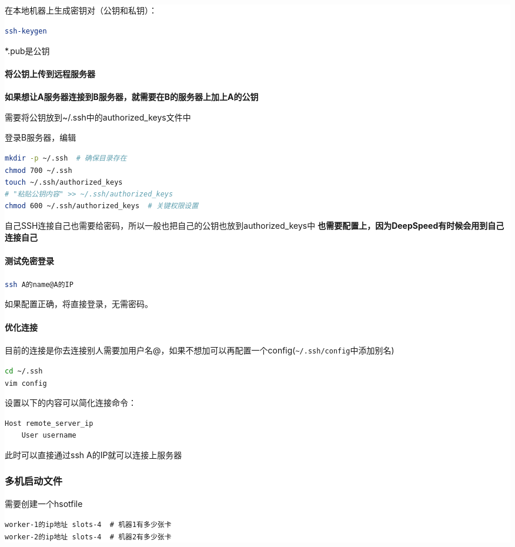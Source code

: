 在本地机器上生成密钥对（公钥和私钥）：

```bash
ssh-keygen 
```

*.pub是公钥

#### 将公钥上传到远程服务器

**如果想让A服务器连接到B服务器，就需要在B的服务器上加上A的公钥**

需要将公钥放到~/.ssh中的authorized_keys文件中

登录B服务器，编辑

```bash
mkdir -p ~/.ssh  # 确保目录存在
chmod 700 ~/.ssh
touch ~/.ssh/authorized_keys
# "粘贴公钥内容" >> ~/.ssh/authorized_keys
chmod 600 ~/.ssh/authorized_keys  # 关键权限设置
```

自己SSH连接自己也需要给密码，所以一般也把自己的公钥也放到authorized_keys中  **也需要配置上，因为DeepSpeed有时候会用到自己连接自己**

#### 测试免密登录

```bash
ssh A的name@A的IP
```

如果配置正确，将直接登录，无需密码。

#### 优化连接

目前的连接是你去连接别人需要加用户名@，如果不想加可以再配置一个config(`~/.ssh/config`中添加别名)

```bash
cd ~/.ssh
vim config
```

设置以下的内容可以简化连接命令：

```sh
Host remote_server_ip
	User username
```

此时可以直接通过ssh A的IP就可以连接上服务器

### 多机启动文件

需要创建一个hsotfile

```
worker-1的ip地址 slots-4  # 机器1有多少张卡
worker-2的ip地址 slots-4  # 机器2有多少张卡
```
